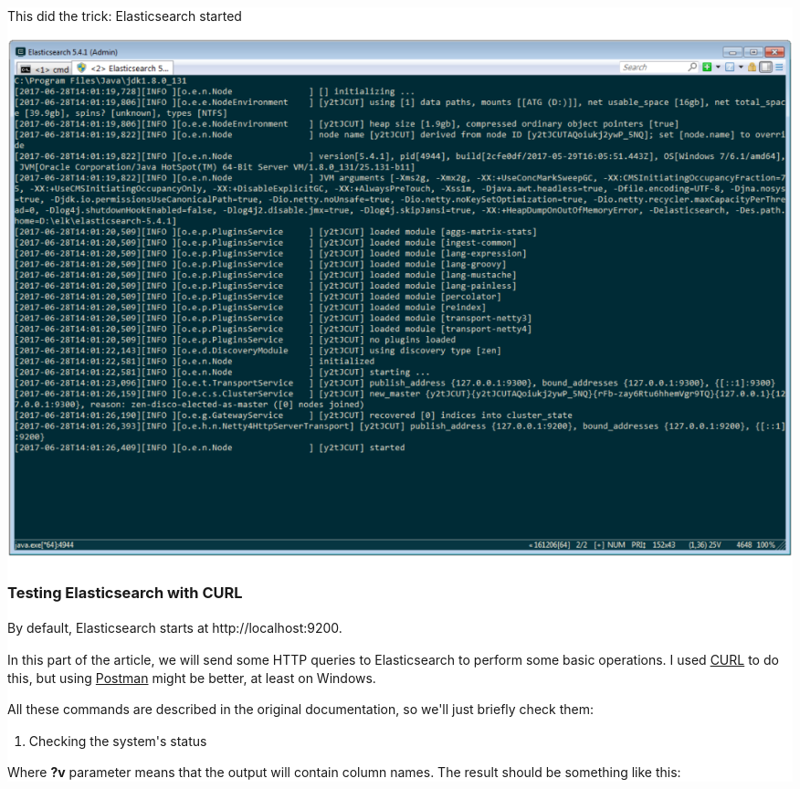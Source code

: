 This did the trick: Elasticsearch started

[![elasticsearch successfully started](images/elasticsearch_started-1024x676.png)](https://imsavva.com/wp-content/uploads/2017/06/elasticsearch_started.png)

### Testing Elasticsearch with CURL

By default, Elasticsearch starts at http://localhost:9200.

In this part of the article, we will send some HTTP queries to Elasticsearch to perform some basic operations. I used [CURL](https://curl.haxx.se/) to do this, but using [Postman](https://www.getpostman.com/) might be better, at least on Windows.

All these commands are described in the original documentation, so we'll just briefly check them:

1. Checking the system's status

Where **?v** parameter means that the output will contain column names. The result should be something like this:
